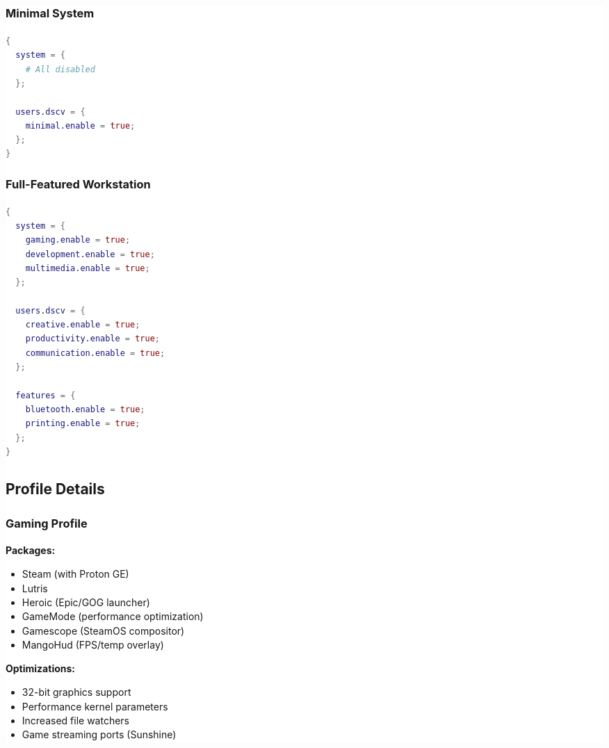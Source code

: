 ### Minimal System

```nix
{
  system = {
    # All disabled
  };
  
  users.dscv = {
    minimal.enable = true;
  };
}
```

### Full-Featured Workstation

```nix
{
  system = {
    gaming.enable = true;
    development.enable = true;
    multimedia.enable = true;
  };
  
  users.dscv = {
    creative.enable = true;
    productivity.enable = true;
    communication.enable = true;
  };
  
  features = {
    bluetooth.enable = true;
    printing.enable = true;
  };
}
```

## Profile Details

### Gaming Profile

**Packages:**
- Steam (with Proton GE)
- Lutris
- Heroic (Epic/GOG launcher)
- GameMode (performance optimization)
- Gamescope (SteamOS compositor)
- MangoHud (FPS/temp overlay)

**Optimizations:**
- 32-bit graphics support
- Performance kernel parameters
- Increased file watchers
- Game streaming ports (Sunshine)
